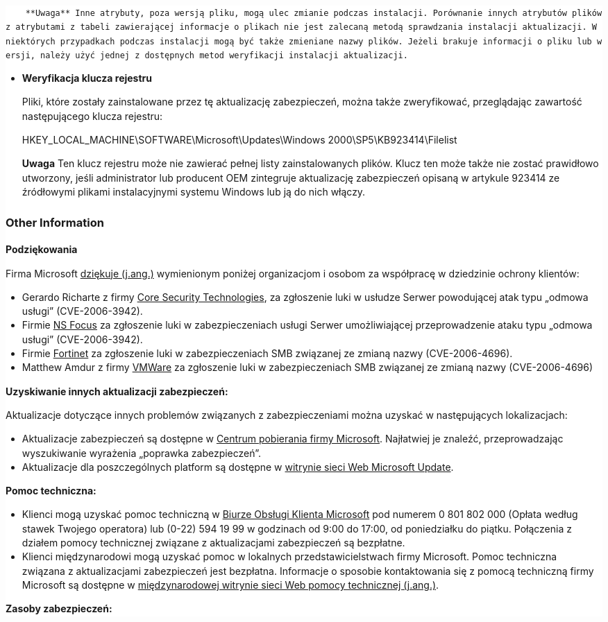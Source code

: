         **Uwaga** Inne atrybuty, poza wersją pliku, mogą ulec zmianie podczas instalacji. Porównanie innych atrybutów plików z atrybutami z tabeli zawierającej informacje o plikach nie jest zalecaną metodą sprawdzania instalacji aktualizacji. W niektórych przypadkach podczas instalacji mogą być także zmieniane nazwy plików. Jeżeli brakuje informacji o pliku lub wersji, należy użyć jednej z dostępnych metod weryfikacji instalacji aktualizacji.

-   **Weryfikacja klucza rejestru**  

    Pliki, które zostały zainstalowane przez tę aktualizację zabezpieczeń, można także zweryfikować, przeglądając zawartość następującego klucza rejestru:

    HKEY\_LOCAL\_MACHINE\\SOFTWARE\\Microsoft\\Updates\\Windows 2000\\SP5\\KB923414\\Filelist  

    **Uwaga** Ten klucz rejestru może nie zawierać pełnej listy zainstalowanych plików. Klucz ten może także nie zostać prawidłowo utworzony, jeśli administrator lub producent OEM zintegruje aktualizację zabezpieczeń opisaną w artykule 923414 ze źródłowymi plikami instalacyjnymi systemu Windows lub ją do nich włączy.

### Other Information

**Podziękowania**

Firma Microsoft [dziękuje (j.ang.)](http://go.microsoft.com/fwlink/?linkid=21127) wymienionym poniżej organizacjom i osobom za współpracę w dziedzinie ochrony klientów:

-   Gerardo Richarte z firmy [Core Security Technologies](http://www.coresecurity.com), za zgłoszenie luki w usłudze Serwer powodującej atak typu „odmowa usługi” (CVE-2006-3942).
-   Firmie [NS Focus](http://www.nsfocus.com) za zgłoszenie luki w zabezpieczeniach usługi Serwer umożliwiającej przeprowadzenie ataku typu „odmowa usługi” (CVE-2006-3942).
-   Firmie [Fortinet](http://www.fortinet.com) za zgłoszenie luki w zabezpieczeniach SMB związanej ze zmianą nazwy (CVE-2006-4696).
-   Matthew Amdur z firmy [VMWare](http://www.vmware.com) za zgłoszenie luki w zabezpieczeniach SMB związanej ze zmianą nazwy (CVE-2006-4696)

**Uzyskiwanie innych aktualizacji zabezpieczeń:**

Aktualizacje dotyczące innych problemów związanych z zabezpieczeniami można uzyskać w następujących lokalizacjach:

-   Aktualizacje zabezpieczeń są dostępne w [Centrum pobierania firmy Microsoft](http://www.microsoft.com/downloads/results.aspx?freetext=poprawka+zabezpiecze%c5%84&productid=&displaylang=pl). Najłatwiej je znaleźć, przeprowadzając wyszukiwanie wyrażenia „poprawka zabezpieczeń”.
-   Aktualizacje dla poszczególnych platform są dostępne w [witrynie sieci Web Microsoft Update](http://go.microsoft.com/fwlink/?linkid=40747).

**Pomoc techniczna:**

-   Klienci mogą uzyskać pomoc techniczną w [Biurze Obsługi Klienta Microsoft](http://support.microsoft.com/contactus/?ws=support) pod numerem 0 801 802 000 (Opłata według stawek Twojego operatora) lub (0-22) 594 19 99 w godzinach od 9:00 do 17:00, od poniedziałku do piątku. Połączenia z działem pomocy technicznej związane z aktualizacjami zabezpieczeń są bezpłatne.
-   Klienci międzynarodowi mogą uzyskać pomoc w lokalnych przedstawicielstwach firmy Microsoft. Pomoc techniczna związana z aktualizacjami zabezpieczeń jest bezpłatna. Informacje o sposobie kontaktowania się z pomocą techniczną firmy Microsoft są dostępne w [międzynarodowej witrynie sieci Web pomocy technicznej (j.ang.)](http://go.microsoft.com/fwlink/?linkid=21155).

**Zasoby zabezpieczeń:**

